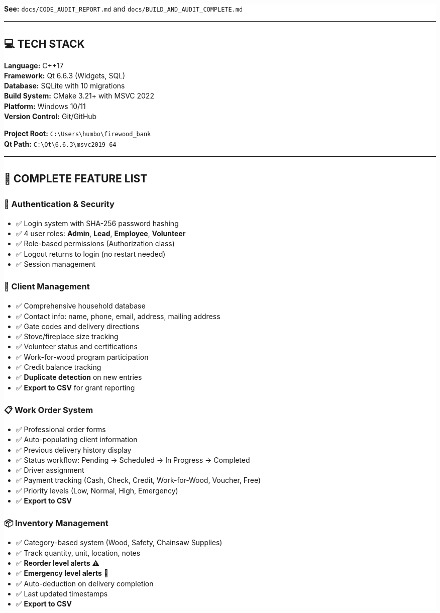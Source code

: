 **See:** `docs/CODE_AUDIT_REPORT.md` and `docs/BUILD_AND_AUDIT_COMPLETE.md`

---

## 💻 **TECH STACK**

**Language:** C++17  
**Framework:** Qt 6.6.3 (Widgets, SQL)  
**Database:** SQLite with 10 migrations  
**Build System:** CMake 3.21+ with MSVC 2022  
**Platform:** Windows 10/11  
**Version Control:** Git/GitHub  

**Project Root:** `C:\Users\humbo\firewood_bank`  
**Qt Path:** `C:\Qt\6.6.3\msvc2019_64`  

---

## 🎯 **COMPLETE FEATURE LIST**

### 🔐 Authentication & Security
- ✅ Login system with SHA-256 password hashing
- ✅ 4 user roles: **Admin**, **Lead**, **Employee**, **Volunteer**
- ✅ Role-based permissions (Authorization class)
- ✅ Logout returns to login (no restart needed)
- ✅ Session management

### 👥 Client Management
- ✅ Comprehensive household database
- ✅ Contact info: name, phone, email, address, mailing address
- ✅ Gate codes and delivery directions
- ✅ Stove/fireplace size tracking
- ✅ Volunteer status and certifications
- ✅ Work-for-wood program participation
- ✅ Credit balance tracking
- ✅ **Duplicate detection** on new entries
- ✅ **Export to CSV** for grant reporting

### 📋 Work Order System
- ✅ Professional order forms
- ✅ Auto-populating client information
- ✅ Previous delivery history display
- ✅ Status workflow: Pending → Scheduled → In Progress → Completed
- ✅ Driver assignment
- ✅ Payment tracking (Cash, Check, Credit, Work-for-Wood, Voucher, Free)
- ✅ Priority levels (Low, Normal, High, Emergency)
- ✅ **Export to CSV**

### 📦 Inventory Management
- ✅ Category-based system (Wood, Safety, Chainsaw Supplies)
- ✅ Track quantity, unit, location, notes
- ✅ **Reorder level alerts** ⚠️
- ✅ **Emergency level alerts** 🚨
- ✅ Auto-deduction on delivery completion
- ✅ Last updated timestamps
- ✅ **Export to CSV**
